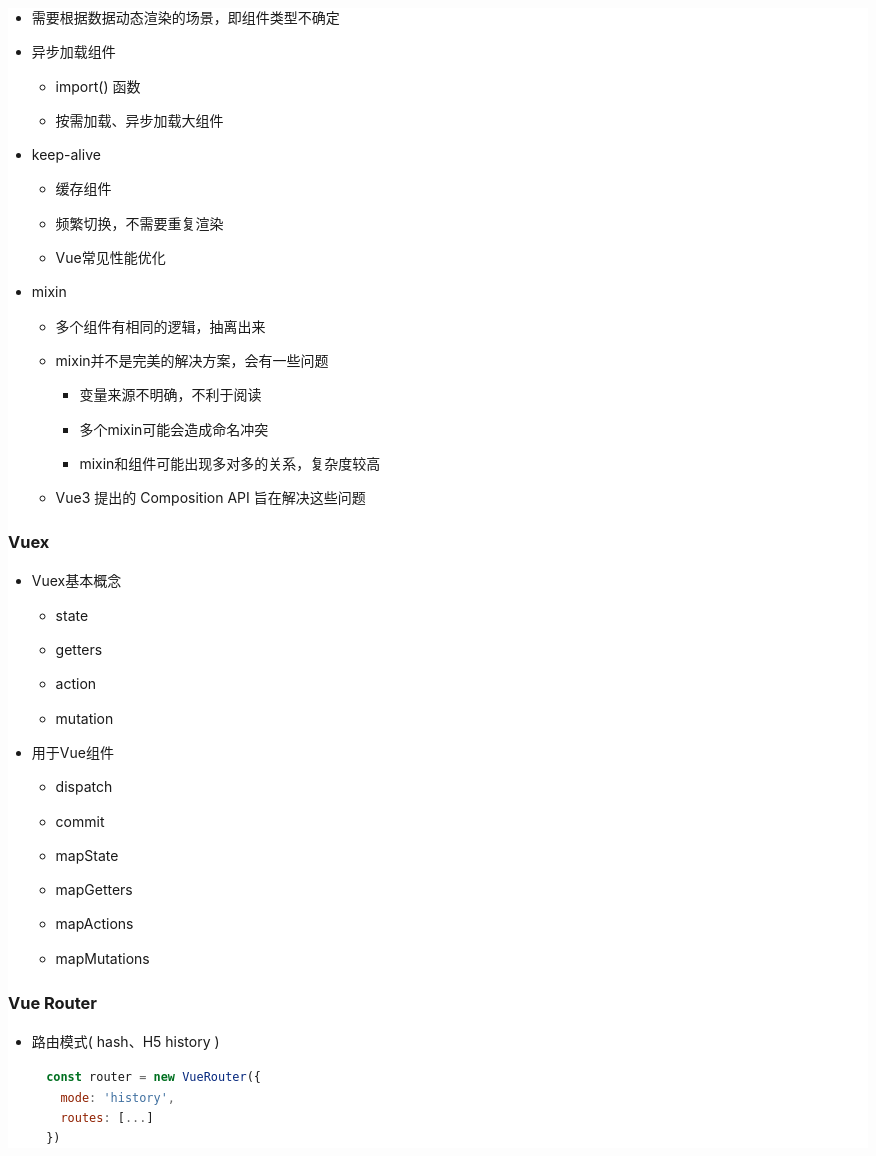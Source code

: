   - 需要根据数据动态渲染的场景，即组件类型不确定

- 异步加载组件

  - import() 函数

  - 按需加载、异步加载大组件

- keep-alive

  - 缓存组件

  - 频繁切换，不需要重复渲染

  - Vue常见性能优化

- mixin

  - 多个组件有相同的逻辑，抽离出来

  - mixin并不是完美的解决方案，会有一些问题

    - 变量来源不明确，不利于阅读

    - 多个mixin可能会造成命名冲突

    - mixin和组件可能出现多对多的关系，复杂度较高

  - Vue3 提出的 Composition API 旨在解决这些问题

### Vuex

- Vuex基本概念

  - state

  - getters

  - action

  - mutation

- 用于Vue组件

  - dispatch

  - commit

  - mapState

  - mapGetters

  - mapActions

  - mapMutations

### Vue Router

- 路由模式( hash、H5 history )

  ```js
    const router = new VueRouter({
      mode: 'history',
      routes: [...]
    })
  ```

